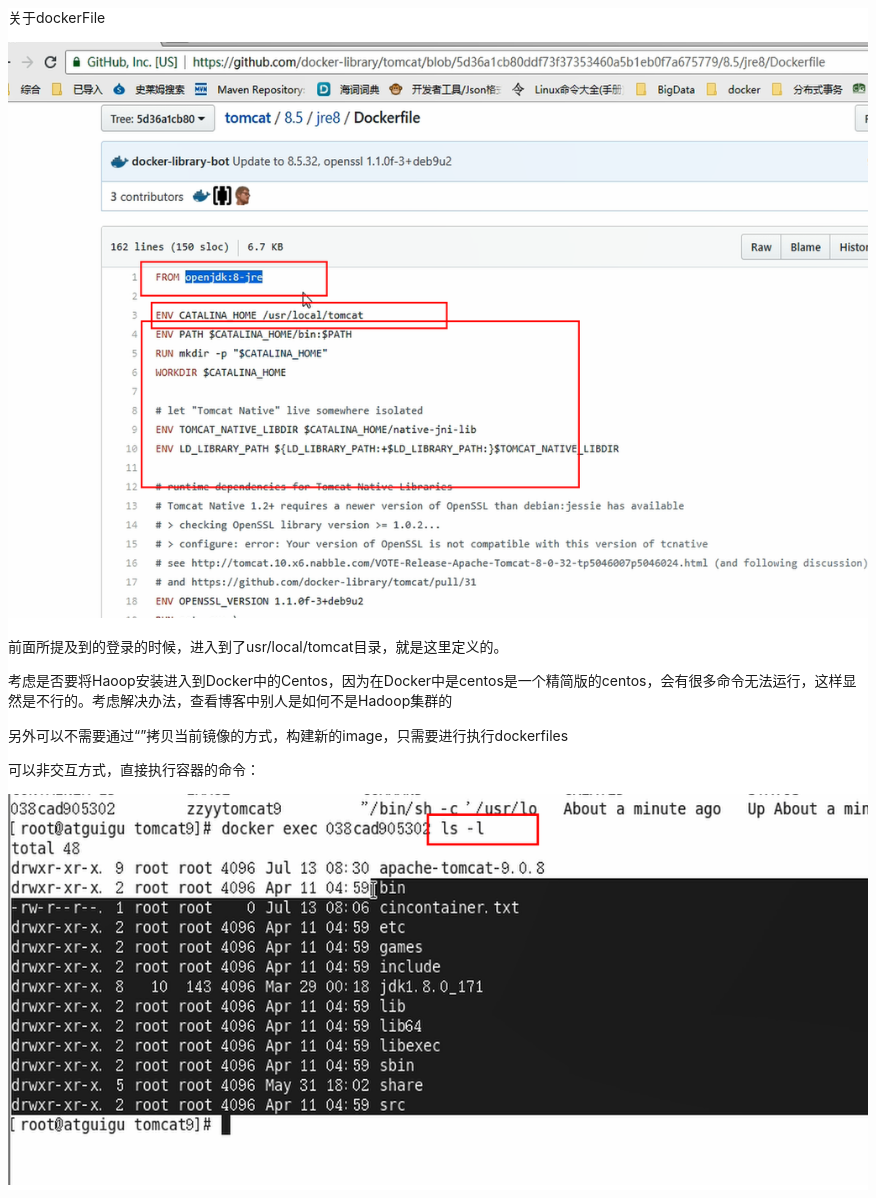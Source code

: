 关于dockerFile

![1571326537253](images/1571326537253.png)

前面所提及到的登录的时候，进入到了usr/local/tomcat目录，就是这里定义的。

考虑是否要将Haoop安装进入到Docker中的Centos，因为在Docker中是centos是一个精简版的centos，会有很多命令无法运行，这样显然是不行的。考虑解决办法，查看博客中别人是如何不是Hadoop集群的

另外可以不需要通过“”拷贝当前镜像的方式，构建新的image，只需要进行执行dockerfiles

可以非交互方式，直接执行容器的命令：

![1571330106229](images/1571330106229.png)
